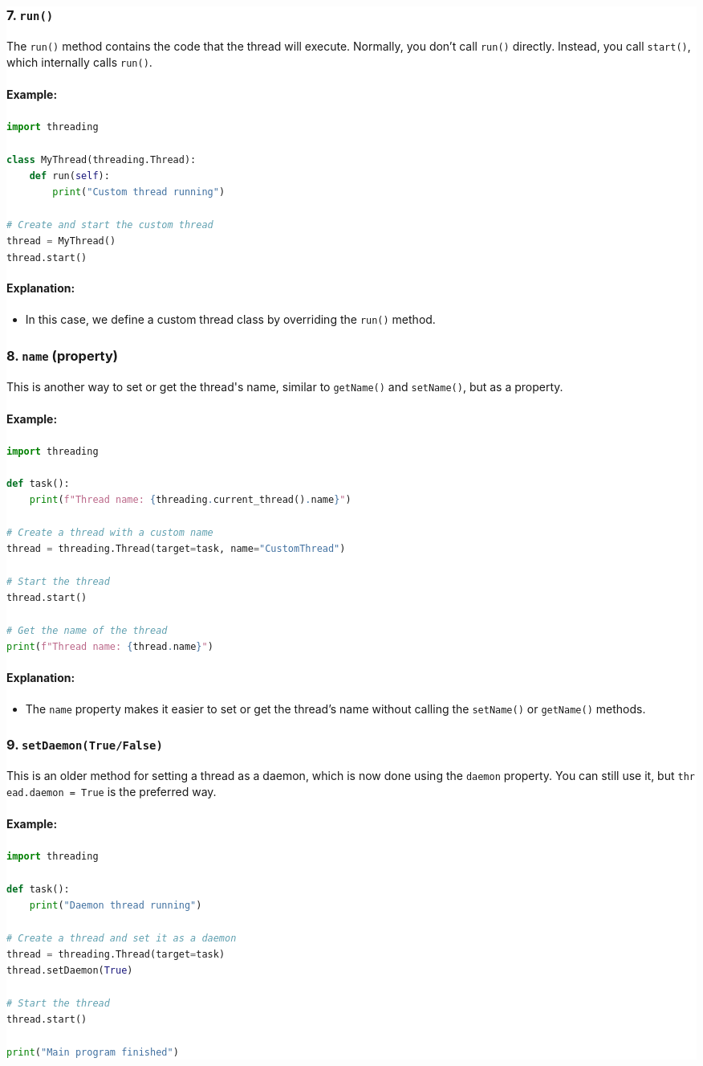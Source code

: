 ### 7. **`run()`**
The `run()` method contains the code that the thread will execute. Normally, you don’t call `run()` directly. Instead, you call `start()`, which internally calls `run()`.

#### Example:
```python
import threading

class MyThread(threading.Thread):
    def run(self):
        print("Custom thread running")

# Create and start the custom thread
thread = MyThread()
thread.start()
```

#### Explanation:
- In this case, we define a custom thread class by overriding the `run()` method.

### 8. **`name` (property)**
This is another way to set or get the thread's name, similar to `getName()` and `setName()`, but as a property.

#### Example:
```python
import threading

def task():
    print(f"Thread name: {threading.current_thread().name}")

# Create a thread with a custom name
thread = threading.Thread(target=task, name="CustomThread")

# Start the thread
thread.start()

# Get the name of the thread
print(f"Thread name: {thread.name}")
```

#### Explanation:
- The `name` property makes it easier to set or get the thread’s name without calling the `setName()` or `getName()` methods.

### 9. **`setDaemon(True/False)`**
This is an older method for setting a thread as a daemon, which is now done using the `daemon` property. You can still use it, but `thread.daemon = True` is the preferred way.

#### Example:
```python
import threading

def task():
    print("Daemon thread running")

# Create a thread and set it as a daemon
thread = threading.Thread(target=task)
thread.setDaemon(True)

# Start the thread
thread.start()

print("Main program finished")
```